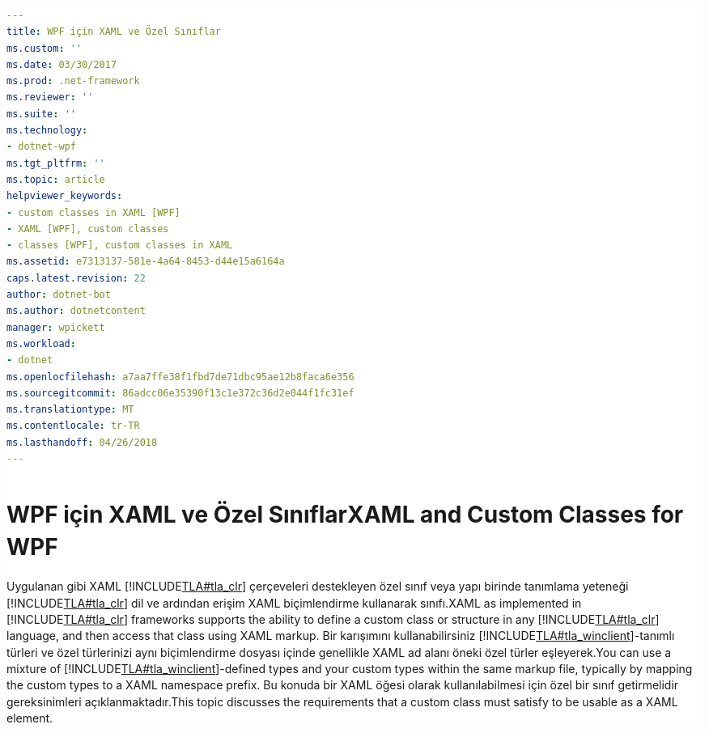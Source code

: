 ```yaml
---
title: WPF için XAML ve Özel Sınıflar
ms.custom: ''
ms.date: 03/30/2017
ms.prod: .net-framework
ms.reviewer: ''
ms.suite: ''
ms.technology:
- dotnet-wpf
ms.tgt_pltfrm: ''
ms.topic: article
helpviewer_keywords:
- custom classes in XAML [WPF]
- XAML [WPF], custom classes
- classes [WPF], custom classes in XAML
ms.assetid: e7313137-581e-4a64-8453-d44e15a6164a
caps.latest.revision: 22
author: dotnet-bot
ms.author: dotnetcontent
manager: wpickett
ms.workload:
- dotnet
ms.openlocfilehash: a7aa7ffe38f1fbd7de71dbc95ae12b8faca6e356
ms.sourcegitcommit: 86adcc06e35390f13c1e372c36d2e044f1fc31ef
ms.translationtype: MT
ms.contentlocale: tr-TR
ms.lasthandoff: 04/26/2018
---
```

# <a name="xaml-and-custom-classes-for-wpf"></a><span data-ttu-id="96b2a-102">WPF için XAML ve Özel Sınıflar</span><span class="sxs-lookup"><span data-stu-id="96b2a-102">XAML and Custom Classes for WPF</span></span>
<span data-ttu-id="96b2a-103">Uygulanan gibi XAML [!INCLUDE[TLA#tla_clr](../../../../includes/tlasharptla-clr-md.md)] çerçeveleri destekleyen özel sınıf veya yapı birinde tanımlama yeteneği [!INCLUDE[TLA#tla_clr](../../../../includes/tlasharptla-clr-md.md)] dil ve ardından erişim XAML biçimlendirme kullanarak sınıfı.</span><span class="sxs-lookup"><span data-stu-id="96b2a-103">XAML as implemented in [!INCLUDE[TLA#tla_clr](../../../../includes/tlasharptla-clr-md.md)] frameworks supports the ability to define a custom class or structure in any [!INCLUDE[TLA#tla_clr](../../../../includes/tlasharptla-clr-md.md)] language, and then access that class using XAML markup.</span></span> <span data-ttu-id="96b2a-104">Bir karışımını kullanabilirsiniz [!INCLUDE[TLA#tla_winclient](../../../../includes/tlasharptla-winclient-md.md)]-tanımlı türleri ve özel türlerinizi aynı biçimlendirme dosyası içinde genellikle XAML ad alanı öneki özel türler eşleyerek.</span><span class="sxs-lookup"><span data-stu-id="96b2a-104">You can use a mixture of [!INCLUDE[TLA#tla_winclient](../../../../includes/tlasharptla-winclient-md.md)]-defined types and your custom types within the same markup file, typically by mapping the custom types to a XAML namespace prefix.</span></span> <span data-ttu-id="96b2a-105">Bu konuda bir XAML öğesi olarak kullanılabilmesi için özel bir sınıf getirmelidir gereksinimleri açıklanmaktadır.</span><span class="sxs-lookup"><span data-stu-id="96b2a-105">This topic discusses the requirements that a custom class must satisfy to be usable as a XAML element.</span></span>  
  